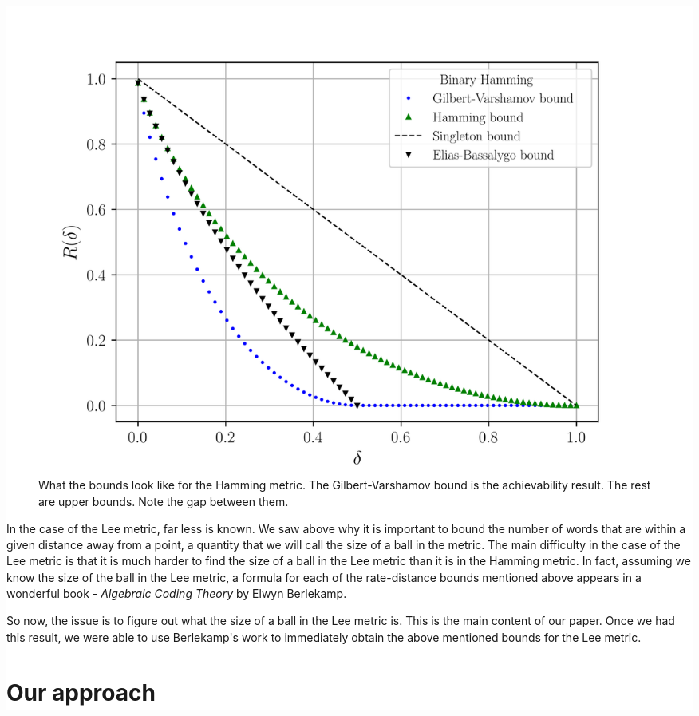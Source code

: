 <figure>
  <img src='/assets/bounds.svg' width="100%" alt='Binary Hamming metric'/><br>
  <div class="divider"></div>
  <figcaption> What the bounds look like for the Hamming metric. The Gilbert-Varshamov bound is the achievability result. The rest are upper bounds. Note the gap between them. </figcaption>
  <div class="divider"></div>
</figure>

In the case of the Lee metric, far less is known. We saw above why it is important to bound the number of words that are within a given distance away from a point, a quantity that we will call the size of a ball in the metric. The main difficulty in the case of the Lee metric is that it is much harder to find the size of a ball in the Lee metric than it is in the Hamming metric. In fact, assuming we know the size of the ball in the Lee metric, a formula for each of the rate-distance bounds mentioned above appears in a wonderful book - *Algebraic Coding Theory* by Elwyn Berlekamp.

So now, the issue is to figure out what the size of a ball in the Lee metric is. This is the main content of our paper. Once we had this result, we were able to use Berlekamp's work to immediately obtain the above mentioned bounds for the Lee metric.

# Our approach
